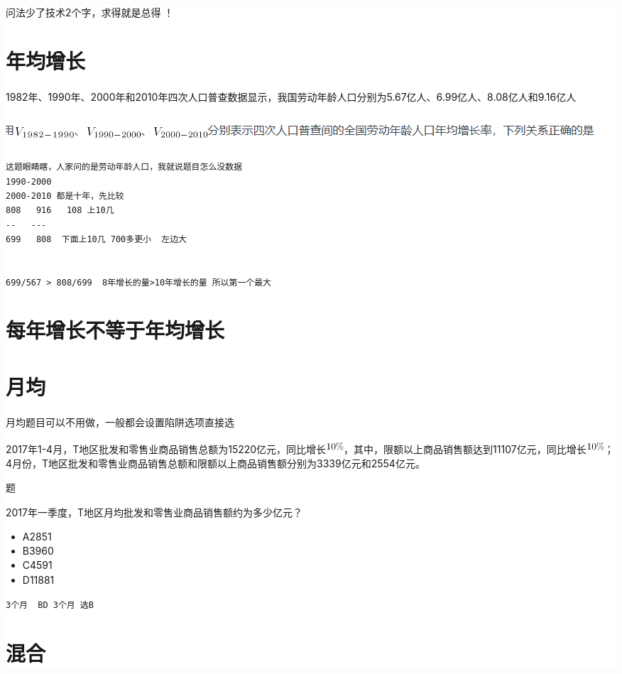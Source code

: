 问法少了技术2个字，求得就是总得 ！



# 年均增长

1982年、1990年、2000年和2010年四次人口普查数据显示，我国劳动年龄人口分别为5.67亿人、6.99亿人、8.08亿人和9.16亿人

![image-20241021232500561](.images/image-20241021232500561.png)

```
这题眼睛瞎，人家问的是劳动年龄人口，我就说题目怎么没数据
1990-2000 
2000-2010 都是十年，先比较
808   916   108 上10几
--   ---
699   808  下面上10几 700多更小  左边大


699/567 > 808/699  8年增长的量>10年增长的量 所以第一个最大

```

# 每年增长不等于年均增长



# 月均

月均题目可以不用做，一般都会设置陷阱选项直接选

 2017年1-4月，T地区批发和零售业商品销售总额为15220亿元，同比增长![img](.images/formulas.png)，其中，限额以上商品销售额达到11107亿元，同比增长![img](.images/formulas.png)；4月份，T地区批发和零售业商品销售总额和限额以上商品销售额分别为3339亿元和2554亿元。 

题

2017年一季度，T地区月均批发和零售业商品销售额约为多少亿元？

- A2851
- B3960
- C4591
- D11881

```
3个月  BD 3个月 选B
```



# 混合
